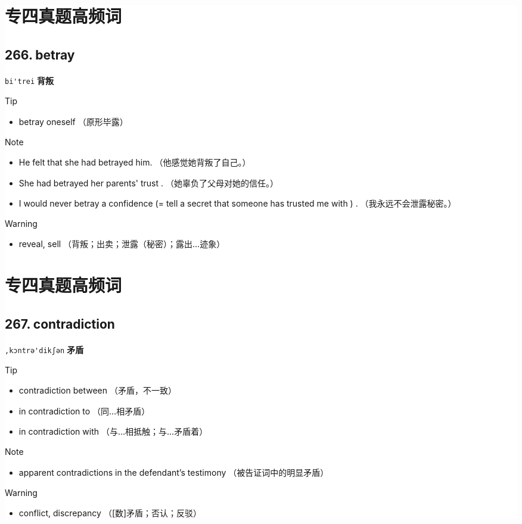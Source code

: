 # 专四真题高频词

## 266. betray

`bi'trei`  **背叛**

> [!TIP]
>
> - betray oneself （原形毕露）
>

> [!NOTE]
>
> - He felt that she had betrayed him. （他感觉她背叛了自己。）
>
> - She had betrayed her parents' trust . （她辜负了父母对她的信任。）
>
> - I would never betray a confidence (=  tell a secret that someone has trusted me with  ) . （我永远不会泄露秘密。）
>

> [!WARNING]
>
> - reveal, sell （背叛；出卖；泄露（秘密）；露出…迹象）
>

# 专四真题高频词

## 267. contradiction

`,kɔntrə'dikʃən`  **矛盾**

> [!TIP]
>
> - contradiction between （矛盾，不一致）
>
> - in contradiction to （同…相矛盾）
>
> - in contradiction with （与…相抵触；与…矛盾着）
>

> [!NOTE]
>
> - apparent contradictions in the defendant’s testimony （被告证词中的明显矛盾）
>

> [!WARNING]
>
> - conflict, discrepancy （[数]矛盾；否认；反驳）
>
